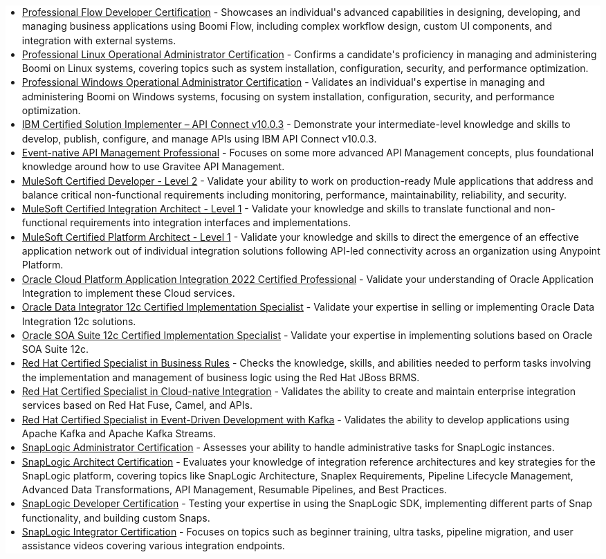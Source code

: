 *   [Professional Flow Developer Certification](https://community.boomi.com/s/learning-plan-detail-standard?ltui__urlRecordId=aOM6S0000008OIUWA2\&ltui__urlRedirect=learning-plan-detail-standard) - Showcases an individual's advanced capabilities in designing, developing, and managing business applications using Boomi Flow, including complex workflow design, custom UI components, and integration with external systems.
*   [Professional Linux Operational Administrator Certification](https://community.boomi.com/s/learning-plan-detail-standard?ltui__urlRecordId=aOM6S0000008OI5WAM\&ltui__urlRedirect=learning-plan-detail-standard) - Confirms a candidate's proficiency in managing and administering Boomi on Linux systems, covering topics such as system installation, configuration, security, and performance optimization.
*   [Professional Windows Operational Administrator Certification](https://community.boomi.com/s/learning-plan-detail-standard?ltui__urlRecordId=aOM6S0000008OIAWA2\&ltui__urlRedirect=learning-plan-detail-standard) - Validates an individual's expertise in managing and administering Boomi on Windows systems, focusing on system installation, configuration, security, and performance optimization.
*   [IBM Certified Solution Implementer – API Connect v10.0.3](https://www.ibm.com/training/certification/C0002604#exam) - Demonstrate your intermediate-level knowledge and skills to develop, publish, configure, and manage APIs using IBM API Connect v10.0.3.
*   [Event-native API Management Professional](https://gravitee.getlearnworlds.com/course/gravitee-enap-certification) - Focuses on some more advanced API Management concepts, plus foundational knowledge around how to use Gravitee API Management.
*   [MuleSoft Certified Developer - Level 2](https://training.mulesoft.com/certification/developer-mule4-level2) - Validate your ability to work on production-ready Mule applications that address and balance critical non-functional requirements including monitoring, performance, maintainability, reliability, and security.
*   [MuleSoft Certified Integration Architect - Level 1](https://training.mulesoft.com/certification/architect-integration-level1) - Validate your knowledge and skills to translate functional and non-functional requirements into integration interfaces and implementations.
*   [MuleSoft Certified Platform Architect - Level 1](https://training.mulesoft.com/certification/architect-platform-level1) - Validate your knowledge and skills to direct the emergence of an effective application network out of individual integration solutions following API-led connectivity across an organization using Anypoint Platform.
*   [Oracle Cloud Platform Application Integration 2022 Certified Professional](https://education.oracle.com/oracle-cloud-platform-application-integration-2022-certified-professional/trackp_OCPAI2022CP) - Validate your understanding of Oracle Application Integration to implement these Cloud services.
*   [Oracle Data Integrator 12c Certified Implementation Specialist](https://education.oracle.com/oracle-data-integrator-12c-certified-implementation-specialist/trackp_379) - Validate your expertise in selling or implementing Oracle Data Integration 12c solutions.
*   [Oracle SOA Suite 12c Certified Implementation Specialist](https://education.oracle.com/oracle-soa-suite-12c-essentials/pexam_1Z0-434) - Validate your expertise in implementing solutions based on Oracle SOA Suite 12c.
*   [Red Hat Certified Specialist in Business Rules](https://www.redhat.com/en/services/certification/rhcs-business-rules) - Checks the knowledge, skills, and abilities needed to perform tasks involving the implementation and management of business logic using the Red Hat JBoss BRMS.
*   [Red Hat Certified Specialist in Cloud-native Integration](https://www.redhat.com/en/services/certification/rhcs-cloud-native-integration) - Validates the ability to create and maintain enterprise integration services based on Red Hat Fuse, Camel, and APIs.
*   [Red Hat Certified Specialist in Event-Driven Development with Kafka](https://www.redhat.com/en/services/certification/red-hat-certified-specialist-event-driven-development-kafka) - Validates the ability to develop applications using Apache Kafka and Apache Kafka Streams.
*   [SnapLogic Administrator Certification](https://learn.snaplogic.com/snaplogic-administrator-certification) - Assesses your ability to handle administrative tasks for SnapLogic instances.
*   [SnapLogic Architect Certification](https://learn.snaplogic.com/snaplogic-architect-certification) - Evaluates your knowledge of integration reference architectures and key strategies for the SnapLogic platform, covering topics like SnapLogic Architecture, Snaplex Requirements, Pipeline Lifecycle Management, Advanced Data Transformations, API Management, Resumable Pipelines, and Best Practices.
*   [SnapLogic Developer Certification](https://learn.snaplogic.com/snaplogic-developer-certification) - Testing your expertise in using the SnapLogic SDK, implementing different parts of Snap functionality, and building custom Snaps.
*   [SnapLogic Integrator Certification](https://learn.snaplogic.com/snaplogic-integrator-certification-1) - Focuses on topics such as beginner training, ultra tasks, pipeline migration, and user assistance videos covering various integration endpoints.